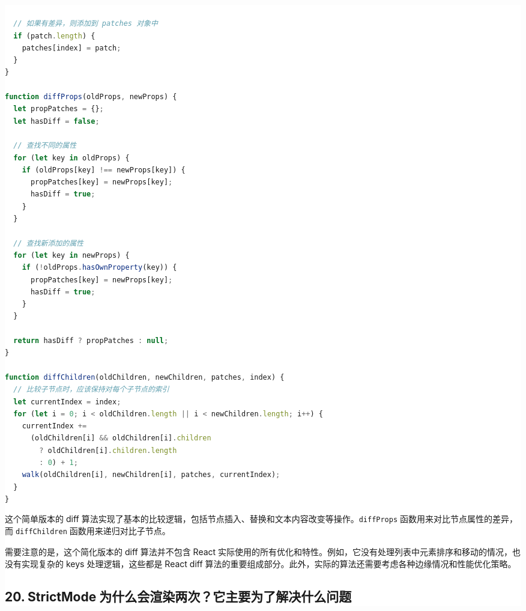 ```javascript

  // 如果有差异，则添加到 patches 对象中
  if (patch.length) {
    patches[index] = patch;
  }
}

function diffProps(oldProps, newProps) {
  let propPatches = {};
  let hasDiff = false;

  // 查找不同的属性
  for (let key in oldProps) {
    if (oldProps[key] !== newProps[key]) {
      propPatches[key] = newProps[key];
      hasDiff = true;
    }
  }

  // 查找新添加的属性
  for (let key in newProps) {
    if (!oldProps.hasOwnProperty(key)) {
      propPatches[key] = newProps[key];
      hasDiff = true;
    }
  }

  return hasDiff ? propPatches : null;
}

function diffChildren(oldChildren, newChildren, patches, index) {
  // 比较子节点时，应该保持对每个子节点的索引
  let currentIndex = index;
  for (let i = 0; i < oldChildren.length || i < newChildren.length; i++) {
    currentIndex +=
      (oldChildren[i] && oldChildren[i].children
        ? oldChildren[i].children.length
        : 0) + 1;
    walk(oldChildren[i], newChildren[i], patches, currentIndex);
  }
}
```

这个简单版本的 diff 算法实现了基本的比较逻辑，包括节点插入、替换和文本内容改变等操作。`diffProps` 函数用来对比节点属性的差异，而 `diffChildren` 函数用来递归对比子节点。

需要注意的是，这个简化版本的 diff 算法并不包含 React 实际使用的所有优化和特性。例如，它没有处理列表中元素排序和移动的情况，也没有实现复杂的 keys 处理逻辑，这些都是 React diff 算法的重要组成部分。此外，实际的算法还需要考虑各种边缘情况和性能优化策略。

## 20. StrictMode 为什么会渲染两次？它主要为了解决什么问题
